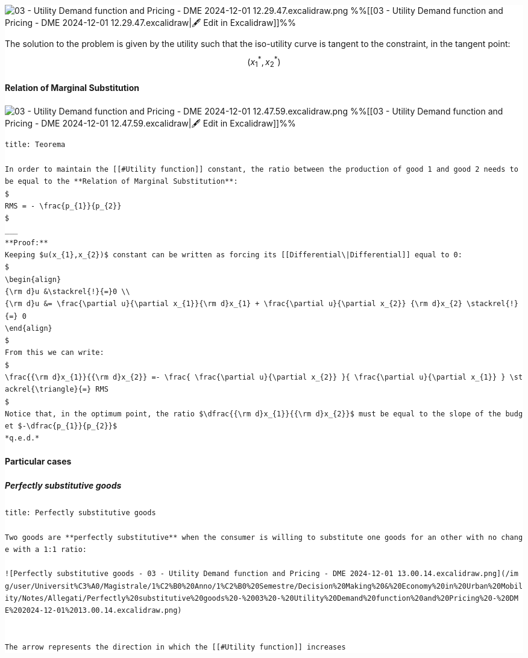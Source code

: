 ![03 - Utility Demand function and Pricing - DME 2024-12-01 12.29.47.excalidraw.png](/img/user/Universit%C3%A0/Magistrale/1%C2%B0%20Anno/1%C2%B0%20Semestre/Decision%20Making%20&%20Economy%20in%20Urban%20Mobility/Notes/Allegati/03%20-%20Utility%20Demand%20function%20and%20Pricing%20-%20DME%202024-12-01%2012.29.47.excalidraw.png)
%%[[03 - Utility Demand function and Pricing - DME 2024-12-01 12.29.47.excalidraw|🖋 Edit in Excalidraw]]%%

The solution to the problem is given by the utility such that the iso-utility curve is tangent to the constraint, in the tangent point:
$$
(x_{1}^{*},x_{2}^{*})
$$

#### Relation of Marginal Substitution

![03 - Utility Demand function and Pricing - DME 2024-12-01 12.47.59.excalidraw.png](/img/user/Universit%C3%A0/Magistrale/1%C2%B0%20Anno/1%C2%B0%20Semestre/Decision%20Making%20&%20Economy%20in%20Urban%20Mobility/Notes/Allegati/03%20-%20Utility%20Demand%20function%20and%20Pricing%20-%20DME%202024-12-01%2012.47.59.excalidraw.png)
%%[[03 - Utility Demand function and Pricing - DME 2024-12-01 12.47.59.excalidraw|🖋 Edit in Excalidraw]]%%

```ad-Teo
title: Teorema

In order to maintain the [[#Utility function]] constant, the ratio between the production of good 1 and good 2 needs to be equal to the **Relation of Marginal Substitution**:
$
RMS = - \frac{p_{1}}{p_{2}}
$
___
**Proof:**
Keeping $u(x_{1},x_{2})$ constant can be written as forcing its [[Differential\|Differential]] equal to 0:
$
\begin{align}
{\rm d}u &\stackrel{!}{=}0 \\
{\rm d}u &= \frac{\partial u}{\partial x_{1}}{\rm d}x_{1} + \frac{\partial u}{\partial x_{2}} {\rm d}x_{2} \stackrel{!}{=} 0
\end{align}
$
From this we can write:
$
\frac{{\rm d}x_{1}}{{\rm d}x_{2}} =- \frac{ \frac{\partial u}{\partial x_{2}} }{ \frac{\partial u}{\partial x_{1}} } \stackrel{\triangle}{=} RMS
$
Notice that, in the optimum point, the ratio $\dfrac{{\rm d}x_{1}}{{\rm d}x_{2}}$ must be equal to the slope of the budget $-\dfrac{p_{1}}{p_{2}}$
*q.e.d.*
```

#### Particular cases

##### Perfectly substitutive goods

```ad-Definizione
title: Perfectly substitutive goods

Two goods are **perfectly substitutive** when the consumer is willing to substitute one goods for an other with no change with a 1:1 ratio:

![Perfectly substitutive goods - 03 - Utility Demand function and Pricing - DME 2024-12-01 13.00.14.excalidraw.png](/img/user/Universit%C3%A0/Magistrale/1%C2%B0%20Anno/1%C2%B0%20Semestre/Decision%20Making%20&%20Economy%20in%20Urban%20Mobility/Notes/Allegati/Perfectly%20substitutive%20goods%20-%2003%20-%20Utility%20Demand%20function%20and%20Pricing%20-%20DME%202024-12-01%2013.00.14.excalidraw.png)


The arrow represents the direction in which the [[#Utility function]] increases

```
